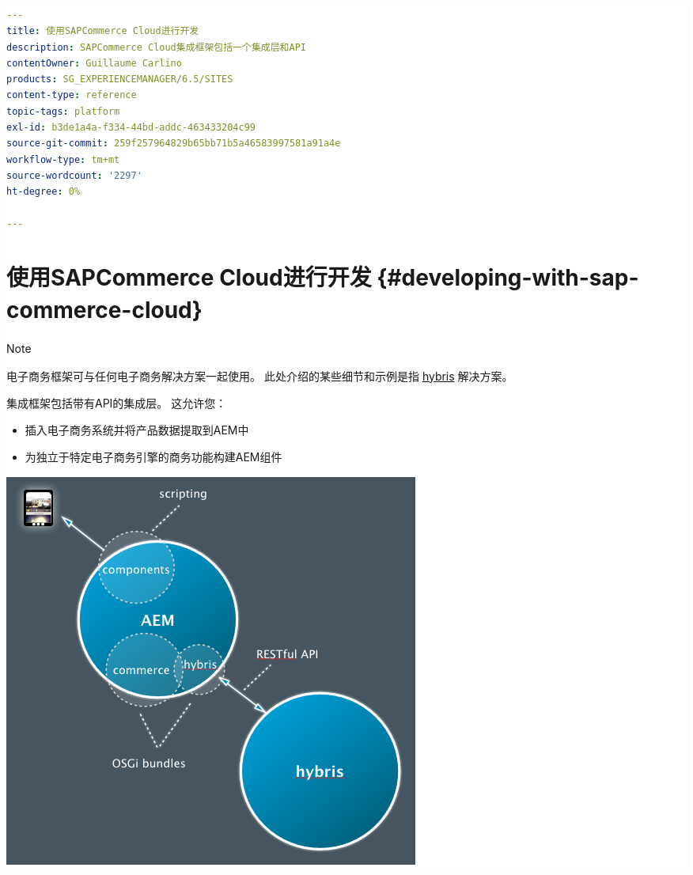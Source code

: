 ```yaml
---
title: 使用SAPCommerce Cloud进行开发
description: SAPCommerce Cloud集成框架包括一个集成层和API
contentOwner: Guillaume Carlino
products: SG_EXPERIENCEMANAGER/6.5/SITES
content-type: reference
topic-tags: platform
exl-id: b3de1a4a-f334-44bd-addc-463433204c99
source-git-commit: 259f257964829b65bb71b5a46583997581a91a4e
workflow-type: tm+mt
source-wordcount: '2297'
ht-degree: 0%

---
```


# 使用SAPCommerce Cloud进行开发 {#developing-with-sap-commerce-cloud}

>[!NOTE]
>
>电子商务框架可与任何电子商务解决方案一起使用。 此处介绍的某些细节和示例是指 [hybris](https://www.sap.com/products/crm.html) 解决方案。

集成框架包括带有API的集成层。 这允许您：

* 插入电子商务系统并将产品数据提取到AEM中

* 为独立于特定电子商务引擎的商务功能构建AEM组件

![chlimage_1-11](/help/sites-developing/assets/chlimage_1-11a.png)

